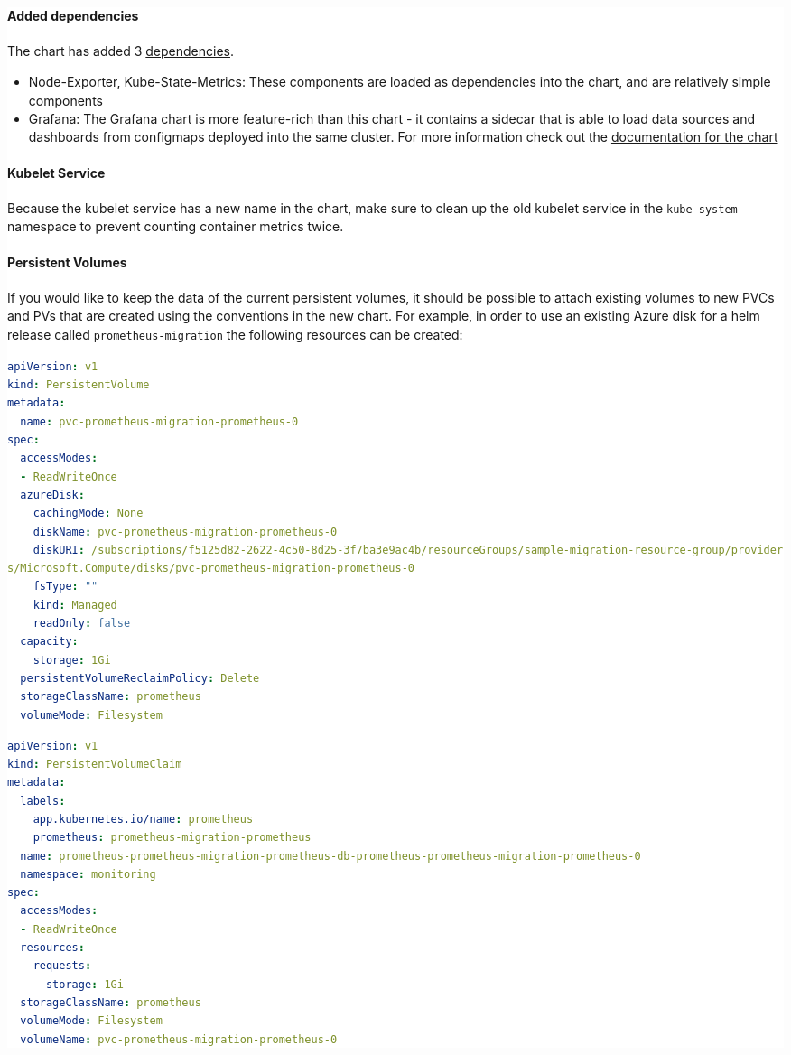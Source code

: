 #### Added dependencies

The chart has added 3 [dependencies](#dependencies).

- Node-Exporter, Kube-State-Metrics: These components are loaded as dependencies into the chart, and are relatively simple components
- Grafana: The Grafana chart is more feature-rich than this chart - it contains a sidecar that is able to load data sources and dashboards from configmaps deployed into the same cluster. For more information check out the [documentation for the chart](https://github.com/grafana/helm-charts/blob/main/charts/grafana/README.md)

#### Kubelet Service

Because the kubelet service has a new name in the chart, make sure to clean up the old kubelet service in the `kube-system` namespace to prevent counting container metrics twice.

#### Persistent Volumes

If you would like to keep the data of the current persistent volumes, it should be possible to attach existing volumes to new PVCs and PVs that are created using the conventions in the new chart. For example, in order to use an existing Azure disk for a helm release called `prometheus-migration` the following resources can be created:

```yaml
apiVersion: v1
kind: PersistentVolume
metadata:
  name: pvc-prometheus-migration-prometheus-0
spec:
  accessModes:
  - ReadWriteOnce
  azureDisk:
    cachingMode: None
    diskName: pvc-prometheus-migration-prometheus-0
    diskURI: /subscriptions/f5125d82-2622-4c50-8d25-3f7ba3e9ac4b/resourceGroups/sample-migration-resource-group/providers/Microsoft.Compute/disks/pvc-prometheus-migration-prometheus-0
    fsType: ""
    kind: Managed
    readOnly: false
  capacity:
    storage: 1Gi
  persistentVolumeReclaimPolicy: Delete
  storageClassName: prometheus
  volumeMode: Filesystem
```

```yaml
apiVersion: v1
kind: PersistentVolumeClaim
metadata:
  labels:
    app.kubernetes.io/name: prometheus
    prometheus: prometheus-migration-prometheus
  name: prometheus-prometheus-migration-prometheus-db-prometheus-prometheus-migration-prometheus-0
  namespace: monitoring
spec:
  accessModes:
  - ReadWriteOnce
  resources:
    requests:
      storage: 1Gi
  storageClassName: prometheus
  volumeMode: Filesystem
  volumeName: pvc-prometheus-migration-prometheus-0
```
